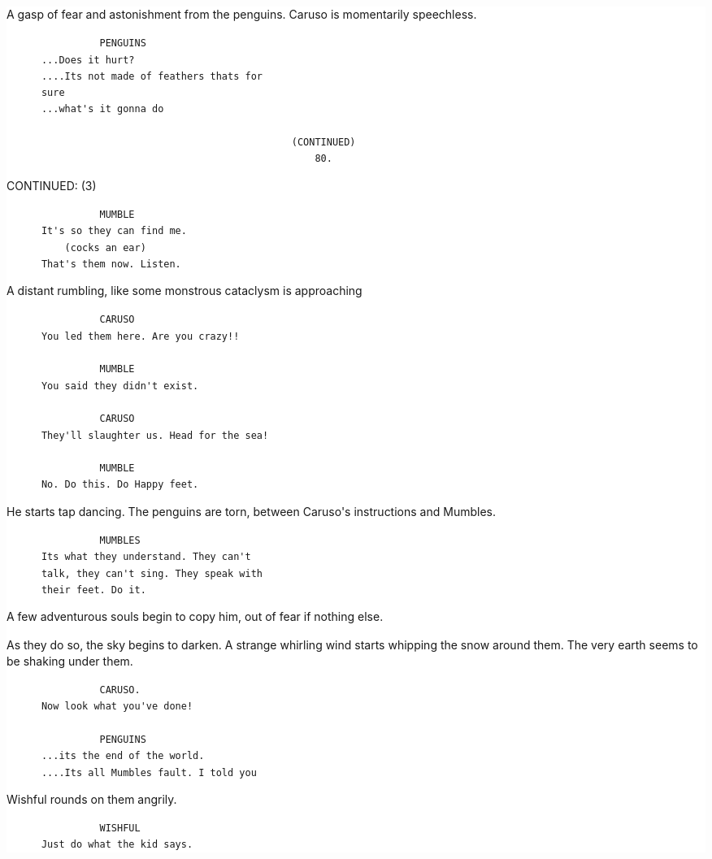 A gasp of fear and astonishment from the penguins. Caruso is
momentarily speechless.

                    PENGUINS
          ...Does it hurt?
          ....Its not made of feathers thats for
          sure
          ...what's it gonna do

                                                     (CONTINUED)
                                                         80.
CONTINUED: (3)

                    MUMBLE
          It's so they can find me.
              (cocks an ear)
          That's them now. Listen.

A distant rumbling, like some monstrous cataclysm is
approaching

                    CARUSO
          You led them here. Are you crazy!!

                    MUMBLE
          You said they didn't exist.

                    CARUSO
          They'll slaughter us. Head for the sea!

                    MUMBLE
          No. Do this. Do Happy feet.

He starts tap dancing. The penguins are torn, between
Caruso's instructions and Mumbles.

                    MUMBLES
          Its what they understand. They can't
          talk, they can't sing. They speak with
          their feet. Do it.

A few adventurous souls begin to copy him, out of fear if
nothing else.

As they do so, the sky begins to darken. A strange whirling
wind starts whipping the snow around them. The very earth
seems to be shaking under them.

                    CARUSO.
          Now look what you've done!

                    PENGUINS
          ...its the end of the world.
          ....Its all Mumbles fault. I told you

Wishful rounds on them angrily.

                    WISHFUL
          Just do what the kid says.
